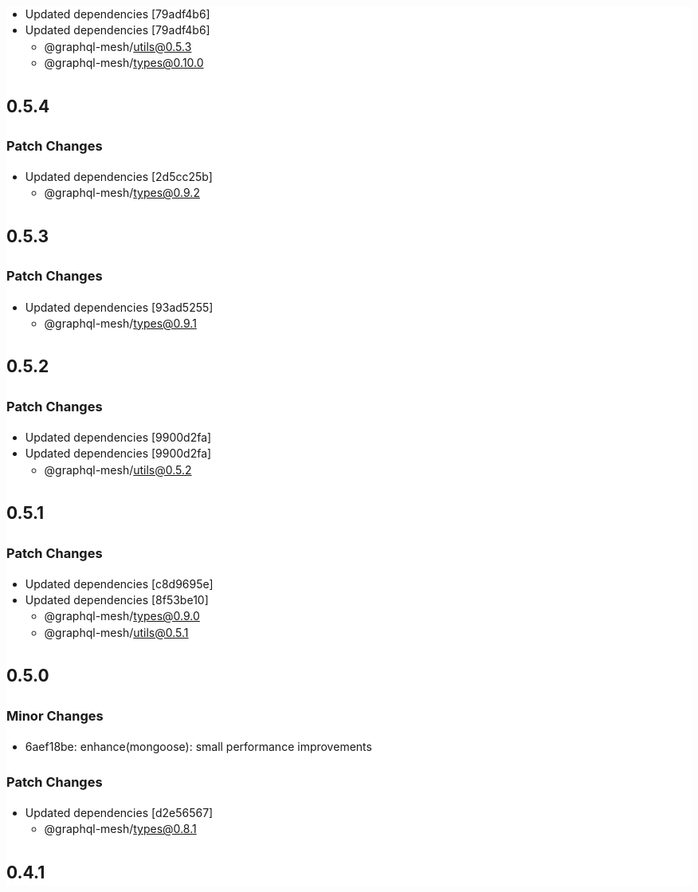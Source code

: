 - Updated dependencies [79adf4b6]
- Updated dependencies [79adf4b6]
  - @graphql-mesh/utils@0.5.3
  - @graphql-mesh/types@0.10.0

## 0.5.4

### Patch Changes

- Updated dependencies [2d5cc25b]
  - @graphql-mesh/types@0.9.2

## 0.5.3

### Patch Changes

- Updated dependencies [93ad5255]
  - @graphql-mesh/types@0.9.1

## 0.5.2

### Patch Changes

- Updated dependencies [9900d2fa]
- Updated dependencies [9900d2fa]
  - @graphql-mesh/utils@0.5.2

## 0.5.1

### Patch Changes

- Updated dependencies [c8d9695e]
- Updated dependencies [8f53be10]
  - @graphql-mesh/types@0.9.0
  - @graphql-mesh/utils@0.5.1

## 0.5.0

### Minor Changes

- 6aef18be: enhance(mongoose): small performance improvements

### Patch Changes

- Updated dependencies [d2e56567]
  - @graphql-mesh/types@0.8.1

## 0.4.1
